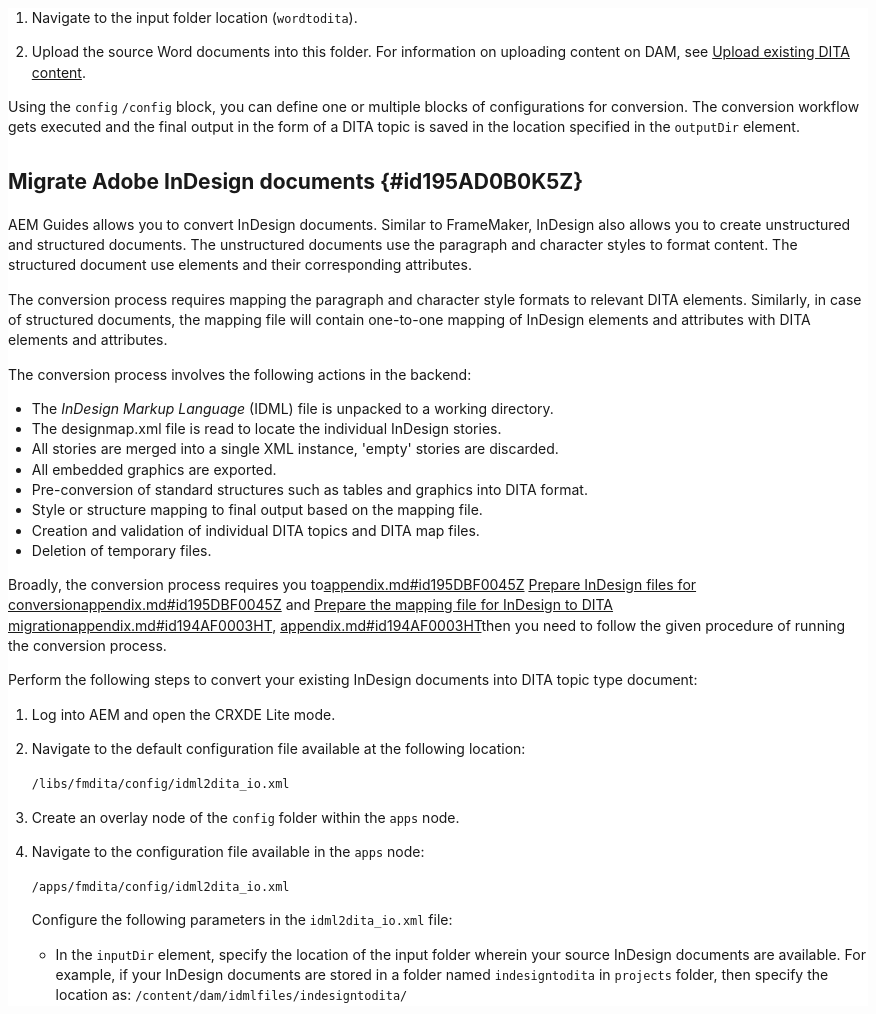 1.  Navigate to the input folder location \(`wordtodita`\).

1.  Upload the source Word documents into this folder. For information on uploading content on DAM, see [Upload existing DITA content](migrate-content-upload-existing-dita-content.md#).


Using the `config` `/config` block, you can define one or multiple blocks of configurations for conversion. The conversion workflow gets executed and the final output in the form of a DITA topic is saved in the location specified in the `outputDir` element.

## Migrate Adobe InDesign documents {#id195AD0B0K5Z}

AEM Guides allows you to convert InDesign documents. Similar to FrameMaker, InDesign also allows you to create unstructured and structured documents. The unstructured documents use the paragraph and character styles to format content. The structured document use elements and their corresponding attributes.

The conversion process requires mapping the paragraph and character style formats to relevant DITA elements. Similarly, in case of structured documents, the mapping file will contain one-to-one mapping of InDesign elements and attributes with DITA elements and attributes.

The conversion process involves the following actions in the backend:

-   The *InDesign Markup Language* \(IDML\) file is unpacked to a working directory.
-   The designmap.xml file is read to locate the individual InDesign stories.
-   All stories are merged into a single XML instance, 'empty' stories are discarded.
-   All embedded graphics are exported.
-   Pre-conversion of standard structures such as tables and graphics into DITA format.
-   Style or structure mapping to final output based on the mapping file.
-   Creation and validation of individual DITA topics and DITA map files.
-   Deletion of temporary files.

Broadly, the conversion process requires you to[appendix.md\#id195DBF0045Z](appendix.md#id195DBF0045Z) [Prepare InDesign files for conversion](appendix.md#id195DBF0045Z)[appendix.md\#id195DBF0045Z](appendix.md#id195DBF0045Z) and [Prepare the mapping file for InDesign to DITA migration](appendix.md#id194AF0003HT)[appendix.md\#id194AF0003HT](appendix.md#id194AF0003HT), [appendix.md\#id194AF0003HT](appendix.md#id194AF0003HT)then you need to follow the given procedure of running the conversion process.

Perform the following steps to convert your existing InDesign documents into DITA topic type document:

1.  Log into AEM and open the CRXDE Lite mode.

1.  Navigate to the default configuration file available at the following location:

    `/libs/fmdita/config/idml2dita_io.xml`

1.  Create an overlay node of the `config` folder within the `apps` node.

1.  Navigate to the configuration file available in the `apps` node:

    `/apps/fmdita/config/idml2dita_io.xml`

    Configure the following parameters in the `idml2dita_io.xml` file:

    -   In the `inputDir` element, specify the location of the input folder wherein your source InDesign documents are available. For example, if your InDesign documents are stored in a folder named `indesigntodita` in `projects` folder, then specify the location as: `/content/dam/idmlfiles/indesigntodita/`
